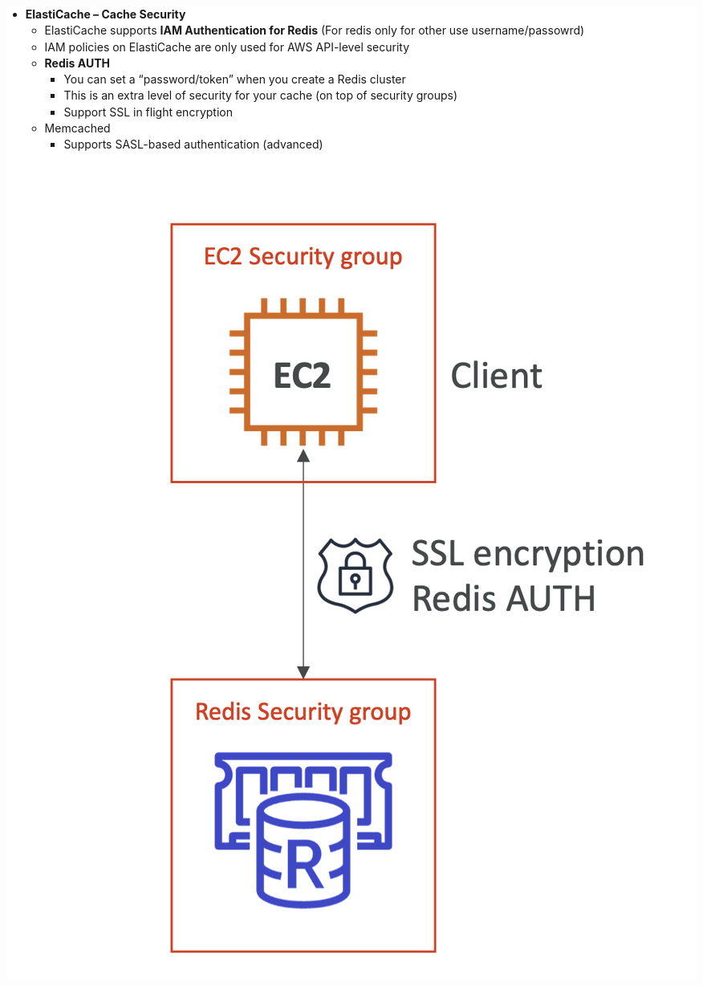 - **ElastiCache – Cache Security**
    - ElastiCache supports **IAM Authentication for Redis** (For redis only for other use username/passowrd)
    - IAM policies on ElastiCache are only used for AWS API-level security
    - **Redis AUTH**
        - You can set a “password/token” when you create a Redis cluster
        - This is an extra level of security for your cache (on top of security groups)
        - Support SSL in flight encryption
    - Memcached
        - Supports SASL-based authentication (advanced)
    ![Alt text](images/CacheSecurity.png)

